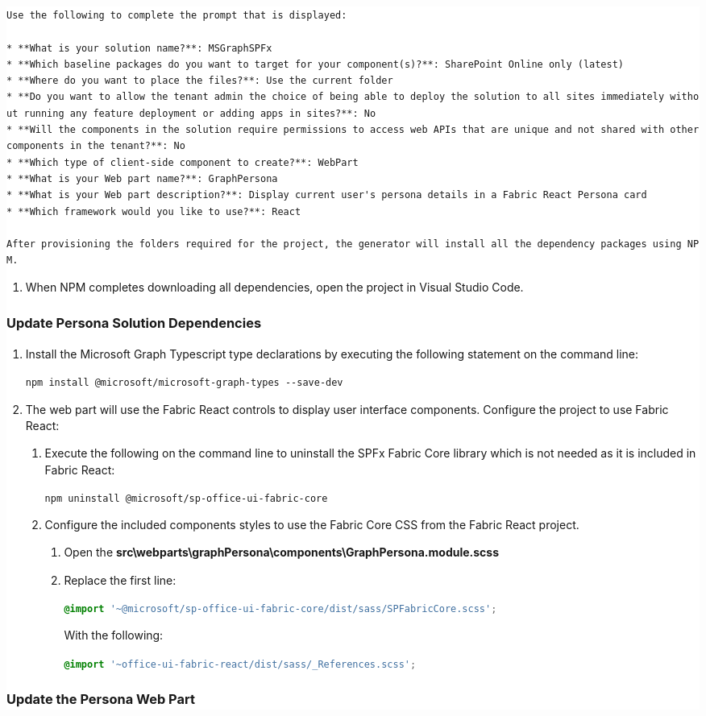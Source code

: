     Use the following to complete the prompt that is displayed:

    * **What is your solution name?**: MSGraphSPFx
    * **Which baseline packages do you want to target for your component(s)?**: SharePoint Online only (latest)
    * **Where do you want to place the files?**: Use the current folder
    * **Do you want to allow the tenant admin the choice of being able to deploy the solution to all sites immediately without running any feature deployment or adding apps in sites?**: No
    * **Will the components in the solution require permissions to access web APIs that are unique and not shared with other components in the tenant?**: No
    * **Which type of client-side component to create?**: WebPart
    * **What is your Web part name?**: GraphPersona
    * **What is your Web part description?**: Display current user's persona details in a Fabric React Persona card
    * **Which framework would you like to use?**: React

    After provisioning the folders required for the project, the generator will install all the dependency packages using NPM.

1. When NPM completes downloading all dependencies, open the project in Visual Studio Code.

### Update Persona Solution Dependencies

1. Install the Microsoft Graph Typescript type declarations by executing the following statement on the command line:

    ```shell
    npm install @microsoft/microsoft-graph-types --save-dev
    ```

1. The web part will use the Fabric React controls to display user interface components. Configure the project to use Fabric React:
    1. Execute the following on the command line to uninstall the SPFx Fabric Core library which is not needed as it is included in Fabric React:

        ```shell
        npm uninstall @microsoft/sp-office-ui-fabric-core
        ```

    1. Configure the included components styles to use the Fabric Core CSS from the Fabric React project.
        1. Open the **src\webparts\graphPersona\components\GraphPersona.module.scss**
        1. Replace the first line:

            ```css
            @import '~@microsoft/sp-office-ui-fabric-core/dist/sass/SPFabricCore.scss';
            ```

            With the following:

            ```css
            @import '~office-ui-fabric-react/dist/sass/_References.scss';
            ```

### Update the Persona Web Part

